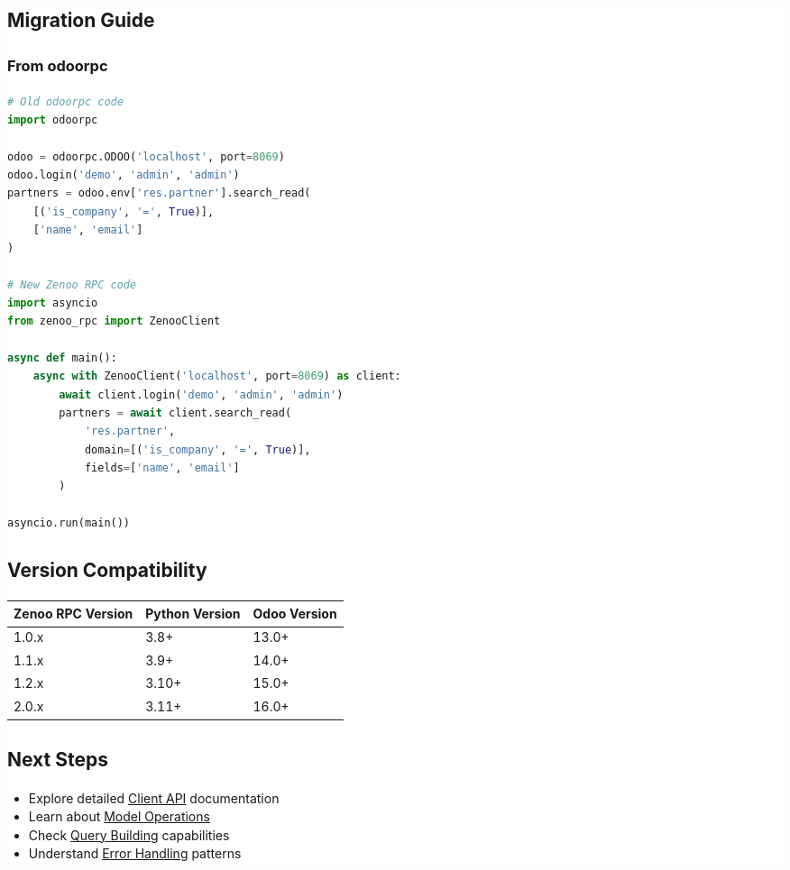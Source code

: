 ## Migration Guide

### From odoorpc

```python
# Old odoorpc code
import odoorpc

odoo = odoorpc.ODOO('localhost', port=8069)
odoo.login('demo', 'admin', 'admin')
partners = odoo.env['res.partner'].search_read(
    [('is_company', '=', True)],
    ['name', 'email']
)

# New Zenoo RPC code
import asyncio
from zenoo_rpc import ZenooClient

async def main():
    async with ZenooClient('localhost', port=8069) as client:
        await client.login('demo', 'admin', 'admin')
        partners = await client.search_read(
            'res.partner',
            domain=[('is_company', '=', True)],
            fields=['name', 'email']
        )

asyncio.run(main())
```

## Version Compatibility

| Zenoo RPC Version | Python Version | Odoo Version |
|-------------------|----------------|--------------|
| 1.0.x | 3.8+ | 13.0+ |
| 1.1.x | 3.9+ | 14.0+ |
| 1.2.x | 3.10+ | 15.0+ |
| 2.0.x | 3.11+ | 16.0+ |

## Next Steps

- Explore detailed [Client API](client.md) documentation
- Learn about [Model Operations](models/index.md)
- Check [Query Building](query/index.md) capabilities
- Understand [Error Handling](exceptions/index.md) patterns
